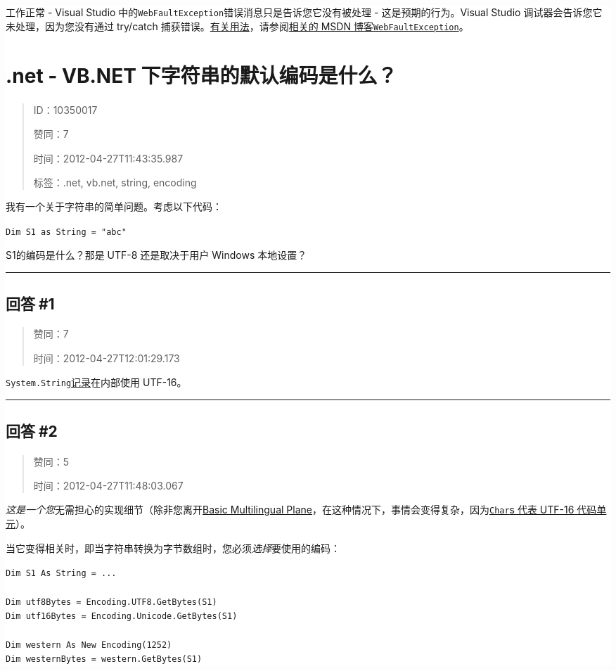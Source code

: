 工作正常 - Visual Studio 中的`WebFaultException`错误消息只是告诉您它没有被处理 - 这是预期的行为。Visual Studio 调试器会告诉您它未处理，因为您没有通过 try/catch 捕获错误。[有关用法](http://blogs.msdn.com/b/endpoint/archive/2010/01/21/error-handling-in-wcf-webhttp-services-with-webfaultexception.aspx)，请参阅[相关的 MSDN 博客`WebFaultException`](http://blogs.msdn.com/b/endpoint/archive/2010/01/21/error-handling-in-wcf-webhttp-services-with-webfaultexception.aspx)。

# .net - VB.NET 下字符串的默认编码是什么？

> ID：10350017
> 
> 赞同：7
> 
> 时间：2012-04-27T11:43:35.987
> 
> 标签：.net, vb.net, string, encoding

我有一个关于字符串的简单问题。考虑以下代码：

```
Dim S1 as String = "abc" 
```

S1的编码是什么？那是 UTF-8 还是取决于用户 Windows 本地设置？

* * *

## 回答 #1

> 赞同：7
> 
> 时间：2012-04-27T12:01:29.173

`System.String`[记录](http://msdn.microsoft.com/en-us/library/system.string.aspx#Characters)在内部使用 UTF-16。

* * *

## 回答 #2

> 赞同：5
> 
> 时间：2012-04-27T11:48:03.067

*这是一个您*无需担心的实现细节（除非您离开[Basic Multilingual Plane](http://en.wikipedia.org/wiki/Plane_%28Unicode%29#Basic_Multilingual_Plane)，在这种情况下，事情会变得复杂，因为[`Char`s 代表 UTF-16 代码单元](http://msdn.microsoft.com/en-us/library/system.char.aspx)）。

当它变得相关时，即当字符串转换为字节数组时，您必须*选择*要使用的编码：

```
Dim S1 As String = ...

Dim utf8Bytes = Encoding.UTF8.GetBytes(S1)
Dim utf16Bytes = Encoding.Unicode.GetBytes(S1)

Dim western As New Encoding(1252)
Dim westernBytes = western.GetBytes(S1) 
```
